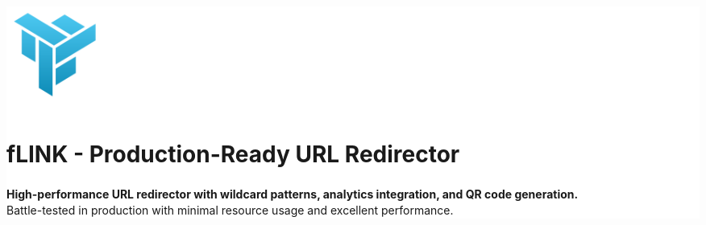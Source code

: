<img src="logo.svg" alt="Funktionslust Logo" width="120">

# fLINK - Production-Ready URL Redirector

**High-performance URL redirector with wildcard patterns, analytics integration, and QR code generation.**  
Battle-tested in production with minimal resource usage and excellent performance.
